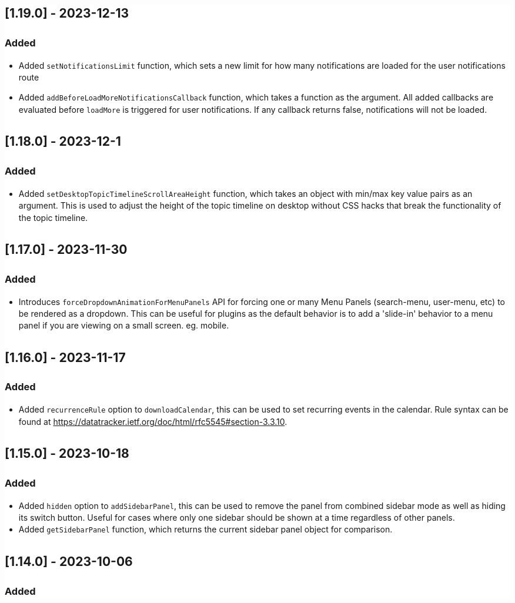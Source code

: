 ## [1.19.0] - 2023-12-13

### Added

- Added `setNotificationsLimit` function, which sets a new limit for how many notifications are loaded for the user notifications route

- Added `addBeforeLoadMoreNotificationsCallback` function, which takes a function as the argument. All added callbacks are evaluated before `loadMore` is triggered for user notifications. If any callback returns false, notifications will not be loaded.

## [1.18.0] - 2023-12-1

### Added

- Added `setDesktopTopicTimelineScrollAreaHeight` function, which takes an object with min/max key value pairs as an argument. This is used to adjust the height of the topic timeline on desktop without CSS hacks that break the functionality of the topic timeline.

## [1.17.0] - 2023-11-30

### Added

- Introduces `forceDropdownAnimationForMenuPanels` API for forcing one or many Menu Panels (search-menu, user-menu, etc) to be rendered as a dropdown. This can be useful for plugins as the default behavior is to add a 'slide-in' behavior to a menu panel if you are viewing on a small screen. eg. mobile.

## [1.16.0] - 2023-11-17

### Added

- Added `recurrenceRule` option to `downloadCalendar`, this can be used to set recurring events in the calendar. Rule syntax can be found at https://datatracker.ietf.org/doc/html/rfc5545#section-3.3.10.

## [1.15.0] - 2023-10-18

### Added

- Added `hidden` option to `addSidebarPanel`, this can be used to remove the panel from combined sidebar mode as well as hiding its switch button. Useful for cases where only one sidebar should be shown at a time regardless of other panels.
- Added `getSidebarPanel` function, which returns the current sidebar panel object for comparison.

## [1.14.0] - 2023-10-06

### Added
